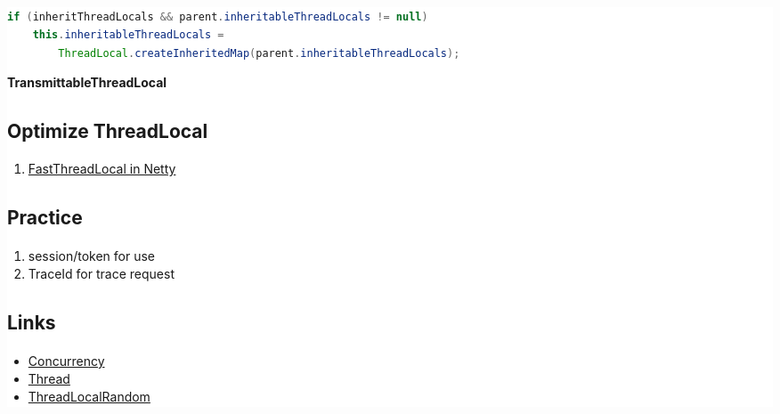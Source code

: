 ```java
if (inheritThreadLocals && parent.inheritableThreadLocals != null)
    this.inheritableThreadLocals =
        ThreadLocal.createInheritedMap(parent.inheritableThreadLocals);
```



**TransmittableThreadLocal**



## Optimize ThreadLocal



1. [FastThreadLocal in Netty](/docs/CS/Framework/Netty/FastThreadLocal.md)



## Practice

1. session/token for use
3. TraceId for trace request

## Links

- [Concurrency](/docs/CS/Java/JDK/Concurrency/Concurrency.md)
- [Thread](/docs/CS/Java/JDK/Concurrency/Thread.md)
- [ThreadLocalRandom](/docs/CS/Java/JDK/Concurrency/ThreadLocalRandom.md)